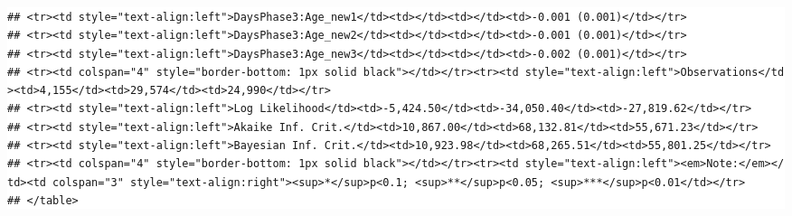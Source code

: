     ## <tr><td style="text-align:left">DaysPhase3:Age_new1</td><td></td><td></td><td>-0.001 (0.001)</td></tr>
    ## <tr><td style="text-align:left">DaysPhase3:Age_new2</td><td></td><td></td><td>-0.001 (0.001)</td></tr>
    ## <tr><td style="text-align:left">DaysPhase3:Age_new3</td><td></td><td></td><td>-0.002 (0.001)</td></tr>
    ## <tr><td colspan="4" style="border-bottom: 1px solid black"></td></tr><tr><td style="text-align:left">Observations</td><td>4,155</td><td>29,574</td><td>24,990</td></tr>
    ## <tr><td style="text-align:left">Log Likelihood</td><td>-5,424.50</td><td>-34,050.40</td><td>-27,819.62</td></tr>
    ## <tr><td style="text-align:left">Akaike Inf. Crit.</td><td>10,867.00</td><td>68,132.81</td><td>55,671.23</td></tr>
    ## <tr><td style="text-align:left">Bayesian Inf. Crit.</td><td>10,923.98</td><td>68,265.51</td><td>55,801.25</td></tr>
    ## <tr><td colspan="4" style="border-bottom: 1px solid black"></td></tr><tr><td style="text-align:left"><em>Note:</em></td><td colspan="3" style="text-align:right"><sup>*</sup>p<0.1; <sup>**</sup>p<0.05; <sup>***</sup>p<0.01</td></tr>
    ## </table>
